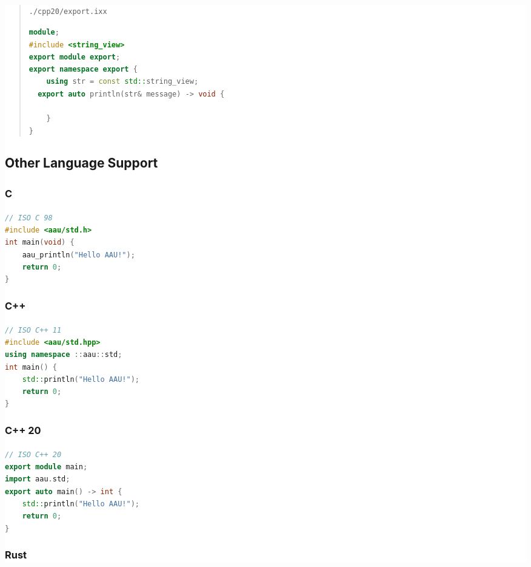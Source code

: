 > `./cpp20/export.ixx`
>
> ```c++
> module;
> #include <string_view>
> export module export;
> export namespace export {
>     using str = const std::string_view;
> 	export auto println(str& message) -> void {
>         
>     }
> }
> ```

## Other Language Support

### C

```C
// ISO C 98
#include <aau/std.h>
int main(void) {
    aau_println("Hello AAU!");
    return 0;
}
```

### C++

```c++
// ISO C++ 11
#include <aau/std.hpp>
using namespace ::aau::std;
int main() {
    std::println("Hello AAU!");
    return 0;
}
```

### C++ 20

```c++
// ISO C++ 20
export module main;
import aau.std;
export auto main() -> int {
    std::println("Hello AAU!");
    return 0;
}
```

### Rust
